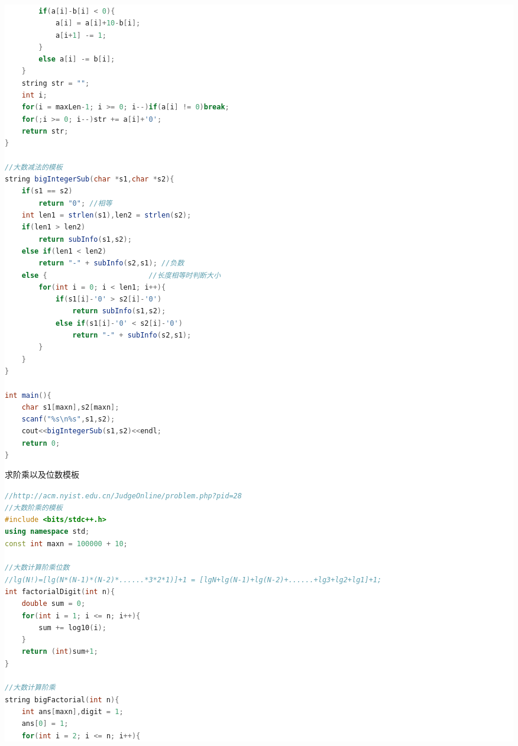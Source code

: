 ```java
        if(a[i]-b[i] < 0){
            a[i] = a[i]+10-b[i];
            a[i+1] -= 1;
        }
        else a[i] -= b[i];
    }
    string str = "";
    int i;
    for(i = maxLen-1; i >= 0; i--)if(a[i] != 0)break;
    for(;i >= 0; i--)str += a[i]+'0';
    return str;
}

//大数减法的模板
string bigIntegerSub(char *s1,char *s2){
    if(s1 == s2)
        return "0"; //相等
    int len1 = strlen(s1),len2 = strlen(s2);
    if(len1 > len2)
        return subInfo(s1,s2);
    else if(len1 < len2)
        return "-" + subInfo(s2,s1); //负数
    else {                        //长度相等时判断大小
        for(int i = 0; i < len1; i++){
            if(s1[i]-'0' > s2[i]-'0')
                return subInfo(s1,s2);
            else if(s1[i]-'0' < s2[i]-'0')
                return "-" + subInfo(s2,s1);
        }
    }
}

int main(){
    char s1[maxn],s2[maxn];
    scanf("%s\n%s",s1,s2);
    cout<<bigIntegerSub(s1,s2)<<endl;
    return 0;
}
```

求阶乘以及位数模板

```cpp
//http://acm.nyist.edu.cn/JudgeOnline/problem.php?pid=28
//大数阶乘的模板
#include <bits/stdc++.h>
using namespace std;
const int maxn = 100000 + 10;

//大数计算阶乘位数
//lg(N!)=[lg(N*(N-1)*(N-2)*......*3*2*1)]+1 = [lgN+lg(N-1)+lg(N-2)+......+lg3+lg2+lg1]+1;
int factorialDigit(int n){
    double sum = 0;
    for(int i = 1; i <= n; i++){
        sum += log10(i);
    }
    return (int)sum+1;
}

//大数计算阶乘
string bigFactorial(int n){
    int ans[maxn],digit = 1;
    ans[0] = 1;
    for(int i = 2; i <= n; i++){
```